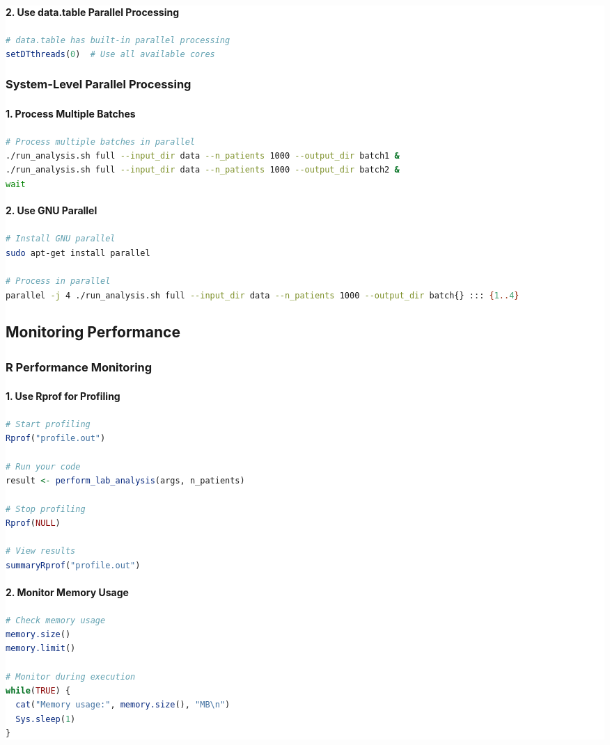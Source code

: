 #### 2. Use data.table Parallel Processing
```r
# data.table has built-in parallel processing
setDTthreads(0)  # Use all available cores
```

### System-Level Parallel Processing

#### 1. Process Multiple Batches
```bash
# Process multiple batches in parallel
./run_analysis.sh full --input_dir data --n_patients 1000 --output_dir batch1 &
./run_analysis.sh full --input_dir data --n_patients 1000 --output_dir batch2 &
wait
```

#### 2. Use GNU Parallel
```bash
# Install GNU parallel
sudo apt-get install parallel

# Process in parallel
parallel -j 4 ./run_analysis.sh full --input_dir data --n_patients 1000 --output_dir batch{} ::: {1..4}
```

## Monitoring Performance

### R Performance Monitoring

#### 1. Use Rprof for Profiling
```r
# Start profiling
Rprof("profile.out")

# Run your code
result <- perform_lab_analysis(args, n_patients)

# Stop profiling
Rprof(NULL)

# View results
summaryRprof("profile.out")
```

#### 2. Monitor Memory Usage
```r
# Check memory usage
memory.size()
memory.limit()

# Monitor during execution
while(TRUE) {
  cat("Memory usage:", memory.size(), "MB\n")
  Sys.sleep(1)
}
```
